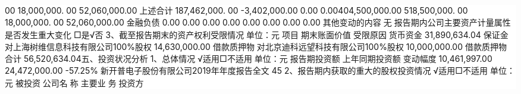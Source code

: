 00
18,000,000.
00
52,060,000.00
上述合计
187,462,000.
00
-3,402,000.00
0.00
0.00404,500,000.00
518,500,000.
00
18,000,000.
00
52,060,000.00
金融负债
0.00
0.00
0.00
0.00
0.00
0.00
0.00
0.00
其他变动的内容
无
报告期内公司主要资产计量属性是否发生重大变化
□是√否
3、截至报告期末的资产权利受限情况
单位：元
项目
期末账面价值
受限原因
货币资金
31,890,634.04
保证金
对上海树维信息科技有限公司100%股权
14,630,000.00
借款质押物
对北京迪科远望科技有限公司100%股权
10,000,000.00
借款质押物
合计
56,520,634.04五、投资状况分析
1、总体情况
√适用□不适用
单位：元
报告期投资额
上年同期投资额
变动幅度
10,461,997.00
24,472,000.00
-57.25%
新开普电子股份有限公司2019年年度报告全文
45
2、报告期内获取的重大的股权投资情况
√适用□不适用
单位：元
被投资
公司名
称
主要业
务
投资方